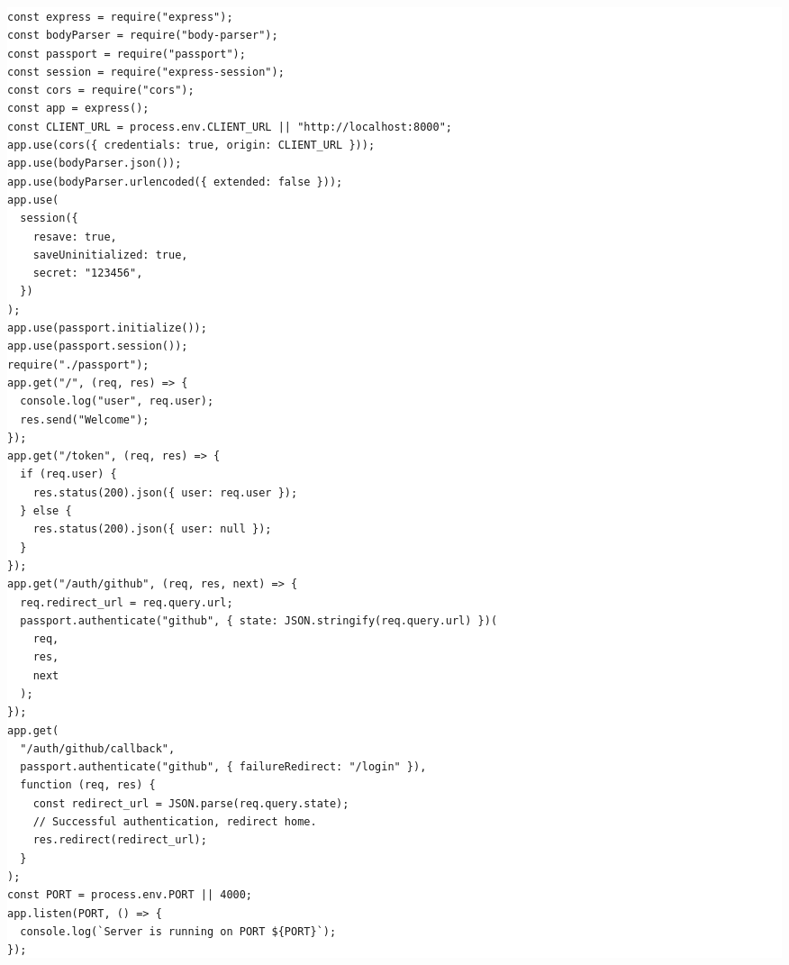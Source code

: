 ```
const express = require("express");
const bodyParser = require("body-parser");
const passport = require("passport");
const session = require("express-session");
const cors = require("cors");
const app = express();
const CLIENT_URL = process.env.CLIENT_URL || "http://localhost:8000";
app.use(cors({ credentials: true, origin: CLIENT_URL }));
app.use(bodyParser.json());
app.use(bodyParser.urlencoded({ extended: false }));
app.use(
  session({
    resave: true,
    saveUninitialized: true,
    secret: "123456",
  })
);
app.use(passport.initialize());
app.use(passport.session());
require("./passport");
app.get("/", (req, res) => {
  console.log("user", req.user);
  res.send("Welcome");
});
app.get("/token", (req, res) => {
  if (req.user) {
    res.status(200).json({ user: req.user });
  } else {
    res.status(200).json({ user: null });
  }
});
app.get("/auth/github", (req, res, next) => {
  req.redirect_url = req.query.url;
  passport.authenticate("github", { state: JSON.stringify(req.query.url) })(
    req,
    res,
    next
  );
});
app.get(
  "/auth/github/callback",
  passport.authenticate("github", { failureRedirect: "/login" }),
  function (req, res) {
    const redirect_url = JSON.parse(req.query.state);
    // Successful authentication, redirect home.
    res.redirect(redirect_url);
  }
);
const PORT = process.env.PORT || 4000;
app.listen(PORT, () => {
  console.log(`Server is running on PORT ${PORT}`);
});

```
